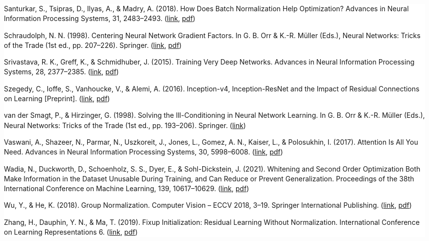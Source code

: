 <span id="santurkar18how">Santurkar, S., Tsipras, D., Ilyas, A., & Madry, A. (2018). How Does Batch Normalization Help Optimization? 
Advances in Neural Information Processing Systems, 31, 2483–2493.</span> 
([link](https://proceedings.neurips.cc/paper/2018/hash/905056c1ac1dad141560467e0a99e1cf-Abstract.html),
 [pdf](https://proceedings.neurips.cc/paper/2018/file/905056c1ac1dad141560467e0a99e1cf-Paper.pdf))

<span id="schraudolph98centering">Schraudolph, N. N. (1998). Centering Neural Network Gradient Factors. 
In G. B. Orr & K.-R. Müller (Eds.), Neural Networks: Tricks of the Trade (1st ed., pp. 207–226). Springer.</span> 
([link](https://doi.org/10.1007/3-540-49430-8_11),
 [pdf](https://n.schraudolph.org/pubs/Schraudolph98.pdf))

<span id="srivasta15highway">Srivastava, R. K., Greff, K., & Schmidhuber, J. (2015). Training Very Deep Networks. 
Advances in Neural Information Processing Systems, 28, 2377–2385. </span> 
([link](https://papers.nips.cc/paper/2015/hash/215a71a12769b056c3c32e7299f1c5ed-Abstract.html), 
 [pdf](https://papers.nips.cc/paper/2015/file/215a71a12769b056c3c32e7299f1c5ed-Paper.pdf))

<span id="szegedy16inceptionv4">Szegedy, C., Ioffe, S., Vanhoucke, V., & Alemi, A. (2016). Inception-v4, Inception-ResNet and the Impact of Residual Connections on Learning [Preprint].</span>
([link](http://arxiv.org/abs/1602.07261),
 [pdf](http://arxiv.org/pdf/1602.07261.pdf))

<span id="vandersmagt98solving">van der Smagt, P., & Hirzinger, G. (1998). Solving the Ill-Conditioning in Neural Network Learning. 
In G. B. Orr & K.-R. Müller (Eds.), Neural Networks: Tricks of the Trade (1st ed., pp. 193–206). Springer.</span> 
([link](https://doi.org/10.1007/3-540-49430-8_10))

<span id="vaswani17attention">Vaswani, A., Shazeer, N., Parmar, N., Uszkoreit, J., Jones, L., Gomez, A. N., Kaiser, L., & Polosukhin, I. (2017). Attention Is All You Need. 
Advances in Neural Information Processing Systems, 30, 5998–6008.</span> 
([link](https://proceedings.neurips.cc/paper/2017/hash/3f5ee243547dee91fbd053c1c4a845aa-Abstract.html),
 [pdf](https://proceedings.neurips.cc/paper/2017/file/3f5ee243547dee91fbd053c1c4a845aa-Paper.pdf))


<span id="wadia21whitening">Wadia, N., Duckworth, D., Schoenholz, S. S., Dyer, E., & Sohl-Dickstein, J. (2021). Whitening and Second Order Optimization Both Make Information in the Dataset Unusable During Training, and Can Reduce or Prevent Generalization.
Proceedings of the 38th International Conference on Machine Learning, 139, 10617–10629.</span> 
([link](http://proceedings.mlr.press/v139/wadia21a.html),
 [pdf](http://proceedings.mlr.press/v139/wadia21a/wadia21a.pdf))

<span id="wu18groupnorm">Wu, Y., & He, K. (2018). Group Normalization. 
Computer Vision – ECCV 2018, 3–19. Springer International Publishing. </span> 
([link](https://doi.org/10.1007/978-3-030-01261-8_1),
 [pdf](https://openaccess.thecvf.com/content_ECCV_2018/papers/Yuxin_Wu_Group_Normalization_ECCV_2018_paper.pdf))


<span id="zhang19fixup">Zhang, H., Dauphin, Y. N., & Ma, T. (2019). Fixup Initialization: Residual Learning Without Normalization. 
International Conference on Learning Representations 6. </span> 
([link](https://openreview.net/forum?id=H1gsz30cKX),
 [pdf](https://openreview.net/pdf?id=H1gsz30cKX))
